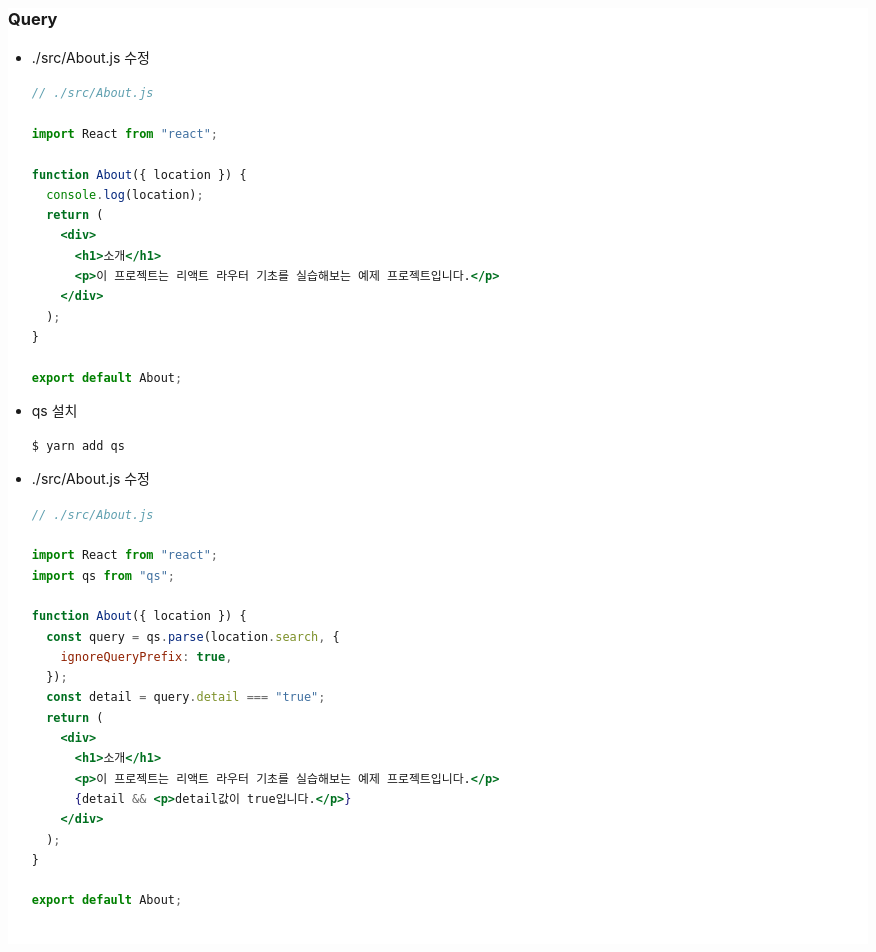 ### Query

+ ./src/About.js 수정

  ```jsx
  // ./src/About.js
  
  import React from "react";
  
  function About({ location }) {
    console.log(location);
    return (
      <div>
        <h1>소개</h1>
        <p>이 프로젝트는 리액트 라우터 기초를 실습해보는 예제 프로젝트입니다.</p>
      </div>
    );
  }
  
  export default About;
  ```

+ qs 설치

  ```bash
  $ yarn add qs
  ```

+ ./src/About.js 수정

  ```jsx
  // ./src/About.js
  
  import React from "react";
  import qs from "qs";
  
  function About({ location }) {
    const query = qs.parse(location.search, {
      ignoreQueryPrefix: true,
    });
    const detail = query.detail === "true";
    return (
      <div>
        <h1>소개</h1>
        <p>이 프로젝트는 리액트 라우터 기초를 실습해보는 예제 프로젝트입니다.</p>
        {detail && <p>detail값이 true입니다.</p>}
      </div>
    );
  }
  
  export default About;
  ```


<br>
